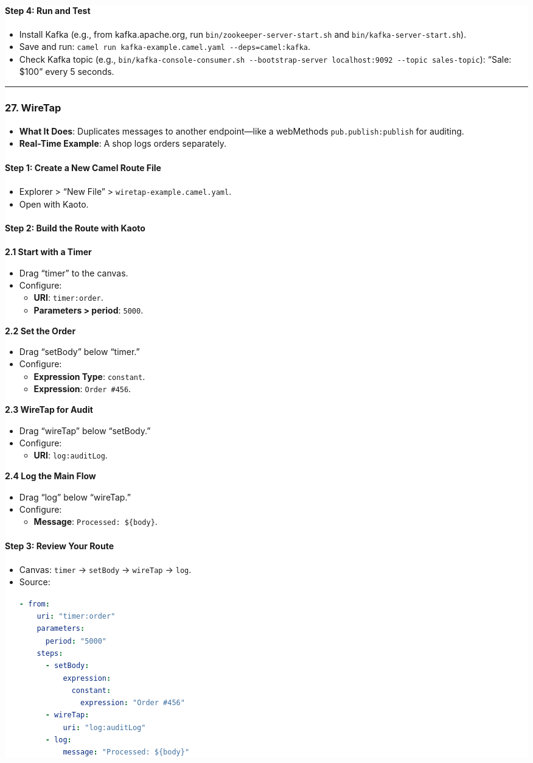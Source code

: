 #### Step 4: Run and Test
- Install Kafka (e.g., from kafka.apache.org, run `bin/zookeeper-server-start.sh` and `bin/kafka-server-start.sh`).
- Save and run: `camel run kafka-example.camel.yaml --deps=camel:kafka`.
- Check Kafka topic (e.g., `bin/kafka-console-consumer.sh --bootstrap-server localhost:9092 --topic sales-topic`): “Sale: $100” every 5 seconds.

---

### 27. WireTap
- **What It Does**: Duplicates messages to another endpoint—like a webMethods `pub.publish:publish` for auditing.
- **Real-Time Example**: A shop logs orders separately.

#### Step 1: Create a New Camel Route File
- Explorer > “New File” > `wiretap-example.camel.yaml`.
- Open with Kaoto.

#### Step 2: Build the Route with Kaoto
**2.1 Start with a Timer**
- Drag “timer” to the canvas.
- Configure:
  - **URI**: `timer:order`.
  - **Parameters > period**: `5000`.

**2.2 Set the Order**
- Drag “setBody” below “timer.”
- Configure:
  - **Expression Type**: `constant`.
  - **Expression**: `Order #456`.

**2.3 WireTap for Audit**
- Drag “wireTap” below “setBody.”
- Configure:
  - **URI**: `log:auditLog`.

**2.4 Log the Main Flow**
- Drag “log” below “wireTap.”
- Configure:
  - **Message**: `Processed: ${body}`.

#### Step 3: Review Your Route
- Canvas: `timer` → `setBody` → `wireTap` → `log`.
- Source:
  ```yaml
  - from:
      uri: "timer:order"
      parameters:
        period: "5000"
      steps:
        - setBody:
            expression:
              constant:
                expression: "Order #456"
        - wireTap:
            uri: "log:auditLog"
        - log:
            message: "Processed: ${body}"
  ```
